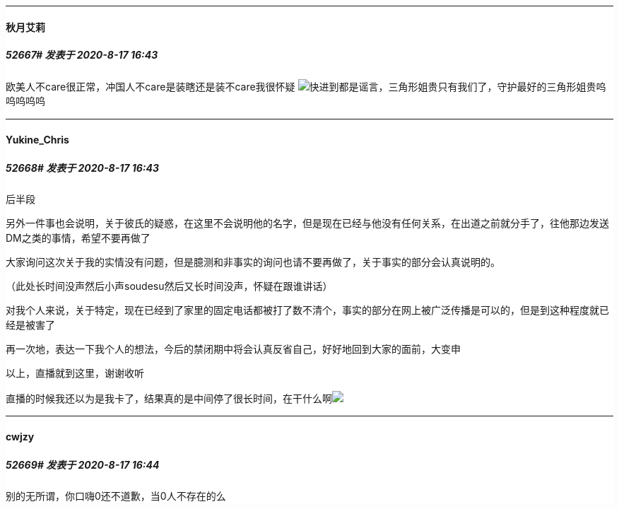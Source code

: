 




-----

####  秋月艾莉  
##### 52667#       发表于 2020-8-17 16:43




欧美人不care很正常，冲国人不care是装瞎还是装不care我很怀疑
<img src="https://static.saraba1st.com/image/smiley/face2017/220.png" referrerpolicy="no-referrer">快进到都是谣言，三角形姐贵只有我们了，守护最好的三角形姐贵呜呜呜呜呜







-----

####  Yukine_Chris  
##### 52668#       发表于 2020-8-17 16:43




后半段


另外一件事也会说明，关于彼氏的疑惑，在这里不会说明他的名字，但是现在已经与他没有任何关系，在出道之前就分手了，往他那边发送DM之类的事情，希望不要再做了

大家询问这次关于我的实情没有问题，但是臆测和非事实的询问也请不要再做了，关于事实的部分会认真说明的。

（此处长时间没声然后小声soudesu然后又长时间没声，怀疑在跟谁讲话）

对我个人来说，关于特定，现在已经到了家里的固定电话都被打了数不清个，事实的部分在网上被广泛传播是可以的，但是到这种程度就已经是被害了

再一次地，表达一下我个人的想法，今后的禁闭期中将会认真反省自己，好好地回到大家的面前，大变申

以上，直播就到这里，谢谢收听


直播的时候我还以为是我卡了，结果真的是中间停了很长时间，在干什么啊<img src="https://static.saraba1st.com/image/smiley/face2017/067.png" referrerpolicy="no-referrer">







-----

####  cwjzy  
##### 52669#       发表于 2020-8-17 16:44




别的无所谓，你口嗨0还不道歉，当0人不存在的么





